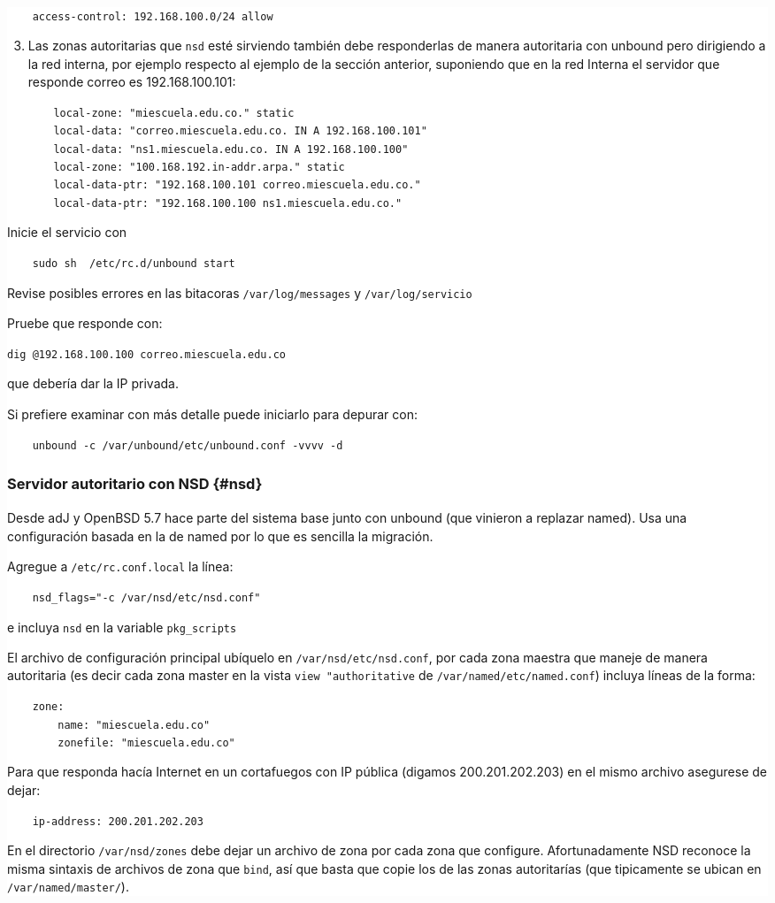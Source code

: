         access-control: 192.168.100.0/24 allow

3.  Las zonas autoritarias que `nsd` esté sirviendo también debe
    responderlas de manera autoritaria con unbound pero dirigiendo a la
    red interna, por ejemplo respecto al ejemplo de la sección anterior,
    suponiendo que en la red Interna el servidor que responde correo es
    192.168.100.101:

            local-zone: "miescuela.edu.co." static
            local-data: "correo.miescuela.edu.co. IN A 192.168.100.101"
            local-data: "ns1.miescuela.edu.co. IN A 192.168.100.100"
            local-zone: "100.168.192.in-addr.arpa." static
            local-data-ptr: "192.168.100.101 correo.miescuela.edu.co."
            local-data-ptr: "192.168.100.100 ns1.miescuela.edu.co."

Inicie el servicio con

        sudo sh  /etc/rc.d/unbound start

Revise posibles errores en las bitacoras `/var/log/messages` y
`/var/log/servicio`

Pruebe que responde con:

    dig @192.168.100.100 correo.miescuela.edu.co

que debería dar la IP privada.

Si prefiere examinar con más detalle puede iniciarlo para depurar con:

        unbound -c /var/unbound/etc/unbound.conf -vvvv -d

### Servidor autoritario con NSD {#nsd}

Desde adJ y OpenBSD 5.7 hace parte del sistema base junto con unbound
(que vinieron a replazar named). Usa una configuración basada en la de
named por lo que es sencilla la migración.

Agregue a `/etc/rc.conf.local` la línea:

        nsd_flags="-c /var/nsd/etc/nsd.conf"

e incluya `nsd` en la variable `pkg_scripts`

El archivo de configuración principal ubíquelo en
`/var/nsd/etc/nsd.conf`, por cada zona maestra que maneje de manera
autoritaria (es decir cada zona master en la vista `view "authoritative`
de `/var/named/etc/named.conf`) incluya líneas de la forma:

        zone:
            name: "miescuela.edu.co"
            zonefile: "miescuela.edu.co"

Para que responda hacía Internet en un cortafuegos con IP pública
(digamos 200.201.202.203) en el mismo archivo asegurese de dejar:

        ip-address: 200.201.202.203

En el directorio `/var/nsd/zones` debe dejar un archivo de zona por cada
zona que configure. Afortunadamente NSD reconoce la misma sintaxis de
archivos de zona que `bind`, así que basta que copie los de las zonas
autoritarías (que tipicamente se ubican en `/var/named/master/`).
